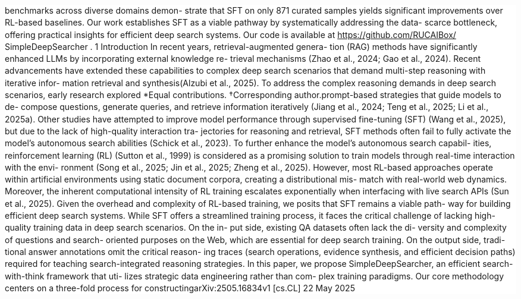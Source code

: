benchmarks across diverse domains demon-
strate that SFT on only 871 curated samples
yields significant improvements over RL-based
baselines. Our work establishes SFT as a viable
pathway by systematically addressing the data-
scarce bottleneck, offering practical insights
for efficient deep search systems. Our code is
available at https://github.com/RUCAIBox/
SimpleDeepSearcher .
1 Introduction
In recent years, retrieval-augmented genera-
tion (RAG) methods have significantly enhanced
LLMs by incorporating external knowledge re-
trieval mechanisms (Zhao et al., 2024; Gao et al.,
2024). Recent advancements have extended these
capabilities to complex deep search scenarios that
demand multi-step reasoning with iterative infor-
mation retrieval and synthesis(Alzubi et al., 2025).
To address the complex reasoning demands in
deep search scenarios, early research explored
*Equal contributions.
†Corresponding author.prompt-based strategies that guide models to de-
compose questions, generate queries, and retrieve
information iteratively (Jiang et al., 2024; Teng
et al., 2025; Li et al., 2025a). Other studies have
attempted to improve model performance through
supervised fine-tuning (SFT) (Wang et al., 2025),
but due to the lack of high-quality interaction tra-
jectories for reasoning and retrieval, SFT methods
often fail to fully activate the model’s autonomous
search abilities (Schick et al., 2023). To further
enhance the model’s autonomous search capabil-
ities, reinforcement learning (RL) (Sutton et al.,
1999) is considered as a promising solution to train
models through real-time interaction with the envi-
ronment (Song et al., 2025; Jin et al., 2025; Zheng
et al., 2025). However, most RL-based approaches
operate within artificial environments using static
document corpora, creating a distributional mis-
match with real-world web dynamics. Moreover,
the inherent computational intensity of RL training
escalates exponentially when interfacing with live
search APIs (Sun et al., 2025).
Given the overhead and complexity of RL-based
training, we posits that SFT remains a viable path-
way for building efficient deep search systems.
While SFT offers a streamlined training process, it
faces the critical challenge of lacking high-quality
training data in deep search scenarios. On the in-
put side, existing QA datasets often lack the di-
versity and complexity of questions and search-
oriented purposes on the Web, which are essential
for deep search training. On the output side, tradi-
tional answer annotations omit the critical reason-
ing traces (search operations, evidence synthesis,
and efficient decision paths) required for teaching
search-integrated reasoning strategies.
In this paper, we propose SimpleDeepSearcher,
an efficient search-with-think framework that uti-
lizes strategic data engineering rather than com-
plex training paradigms. Our core methodology
centers on a three-fold process for constructingarXiv:2505.16834v1  [cs.CL]  22 May 2025

